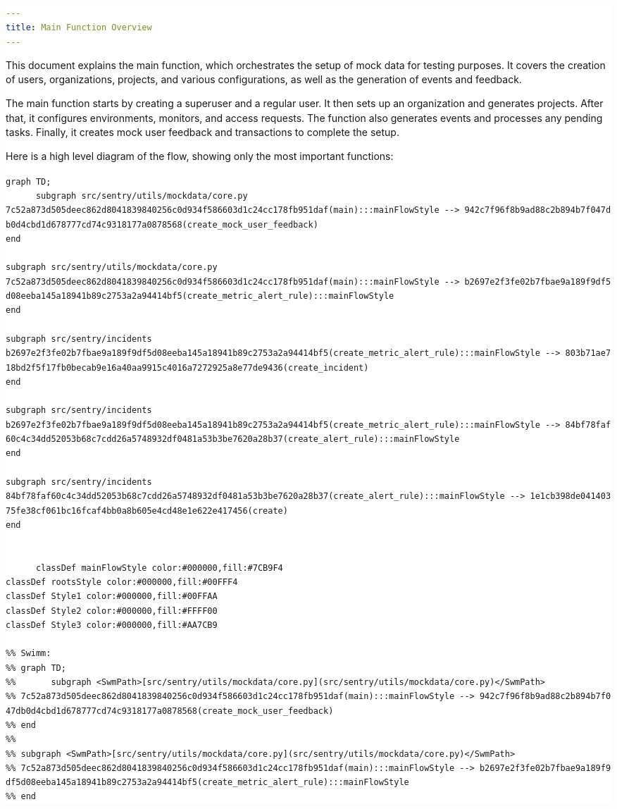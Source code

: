 ```yaml
---
title: Main Function Overview
---
```

This document explains the main function, which orchestrates the setup of mock data for testing purposes. It covers the creation of users, organizations, projects, and various configurations, as well as the generation of events and feedback.

The main function starts by creating a superuser and a regular user. It then sets up an organization and generates projects. After that, it configures environments, monitors, and access requests. The function also generates events and processes any pending tasks. Finally, it creates mock user feedback and transactions to complete the setup.

Here is a high level diagram of the flow, showing only the most important functions:

```mermaid
graph TD;
      subgraph src/sentry/utils/mockdata/core.py
7c52a873d505deec862d8041839840256c0d934f586603d1c24cc178fb951daf(main):::mainFlowStyle --> 942c7f96f8b9ad88c2b894b7f047db0d4cbd1d678777cd74c9318177a0878568(create_mock_user_feedback)
end

subgraph src/sentry/utils/mockdata/core.py
7c52a873d505deec862d8041839840256c0d934f586603d1c24cc178fb951daf(main):::mainFlowStyle --> b2697e2f3fe02b7fbae9a189f9df5d08eeba145a18941b89c2753a2a94414bf5(create_metric_alert_rule):::mainFlowStyle
end

subgraph src/sentry/incidents
b2697e2f3fe02b7fbae9a189f9df5d08eeba145a18941b89c2753a2a94414bf5(create_metric_alert_rule):::mainFlowStyle --> 803b71ae718bd2f5f17fb0becab9e16a40aa9915c4016a7272925a8e77de9436(create_incident)
end

subgraph src/sentry/incidents
b2697e2f3fe02b7fbae9a189f9df5d08eeba145a18941b89c2753a2a94414bf5(create_metric_alert_rule):::mainFlowStyle --> 84bf78faf60c4c34dd52053b68c7cdd26a5748932df0481a53b3be7620a28b37(create_alert_rule):::mainFlowStyle
end

subgraph src/sentry/incidents
84bf78faf60c4c34dd52053b68c7cdd26a5748932df0481a53b3be7620a28b37(create_alert_rule):::mainFlowStyle --> 1e1cb398de04140375fe38cf061bc16fcaf4bb0a8b605e4cd48e1e622e417456(create)
end


      classDef mainFlowStyle color:#000000,fill:#7CB9F4
classDef rootsStyle color:#000000,fill:#00FFF4
classDef Style1 color:#000000,fill:#00FFAA
classDef Style2 color:#000000,fill:#FFFF00
classDef Style3 color:#000000,fill:#AA7CB9

%% Swimm:
%% graph TD;
%%       subgraph <SwmPath>[src/sentry/utils/mockdata/core.py](src/sentry/utils/mockdata/core.py)</SwmPath>
%% 7c52a873d505deec862d8041839840256c0d934f586603d1c24cc178fb951daf(main):::mainFlowStyle --> 942c7f96f8b9ad88c2b894b7f047db0d4cbd1d678777cd74c9318177a0878568(create_mock_user_feedback)
%% end
%% 
%% subgraph <SwmPath>[src/sentry/utils/mockdata/core.py](src/sentry/utils/mockdata/core.py)</SwmPath>
%% 7c52a873d505deec862d8041839840256c0d934f586603d1c24cc178fb951daf(main):::mainFlowStyle --> b2697e2f3fe02b7fbae9a189f9df5d08eeba145a18941b89c2753a2a94414bf5(create_metric_alert_rule):::mainFlowStyle
%% end
```